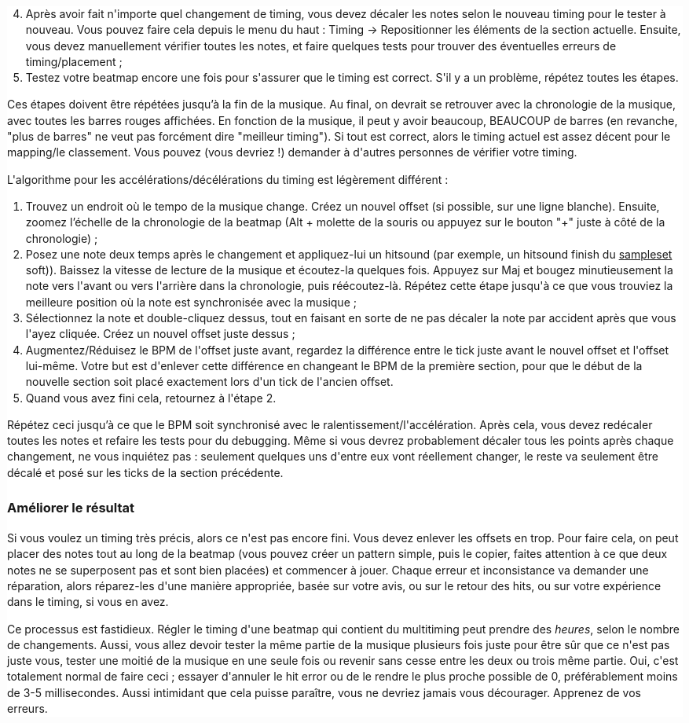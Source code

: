 4. Après avoir fait n'importe quel changement de timing, vous devez décaler les notes selon le nouveau timing pour le tester à nouveau. Vous pouvez faire cela depuis le menu du haut : Timing → Repositionner les éléments de la section actuelle. Ensuite, vous devez manuellement vérifier toutes les notes, et faire quelques tests pour trouver des éventuelles erreurs de timing/placement ;
5. Testez votre beatmap encore une fois pour s'assurer que le timing est correct. S'il y a un problème, répétez toutes les étapes.

Ces étapes doivent être répétées jusqu’à la fin de la musique. Au final, on devrait se retrouver avec la chronologie de la musique, avec toutes les barres rouges affichées. En fonction de la musique, il peut y avoir beaucoup, BEAUCOUP de barres (en revanche, "plus de barres" ne veut pas forcément dire "meilleur timing"). Si tout est correct, alors le timing actuel est assez décent pour le mapping/le classement. Vous pouvez (vous devriez !) demander à d'autres personnes de vérifier votre timing. 

L'algorithme pour les accélérations/décélérations du timing est légèrement différent :

1. Trouvez un endroit où le tempo de la musique change. Créez un nouvel offset (si possible, sur une ligne blanche). Ensuite, zoomez l’échelle de la chronologie de la beatmap (Alt + molette de la souris ou appuyez sur le bouton "+" juste à côté de la chronologie) ;
2. Posez une note deux temps après le changement et appliquez-lui un hitsound (par exemple, un hitsound finish du [sampleset](/wiki/Beatmap_Editor/Compose) soft)). Baissez la vitesse de lecture de la musique et écoutez-la quelques fois. Appuyez sur Maj et bougez minutieusement la note vers l'avant ou vers l'arrière dans la chronologie, puis réécoutez-là. Répétez cette étape jusqu'à ce que vous trouviez la meilleure position où la note est synchronisée avec la musique ;
3. Sélectionnez la note et double-cliquez dessus, tout en faisant en sorte de ne pas décaler la note par accident après que vous l'ayez cliquée. Créez un nouvel offset juste dessus ;
4. Augmentez/Réduisez le BPM de l'offset juste avant, regardez la différence entre le tick juste avant le nouvel offset et l'offset lui-même. Votre but est d'enlever cette différence en changeant le BPM de la première section, pour que le début de la nouvelle section soit placé exactement lors d'un tick de l'ancien offset.
5. Quand vous avez fini cela, retournez à l'étape 2.

Répétez ceci jusqu’à ce que le BPM soit synchronisé avec le ralentissement/l'accélération. Après cela, vous devez redécaler toutes les notes et refaire les tests pour du debugging. Même si vous devrez probablement décaler tous les points après chaque changement, ne vous inquiétez pas : seulement quelques uns d'entre eux vont réellement changer, le reste va seulement être décalé et posé sur les ticks de la section précédente.

### Améliorer le résultat

Si vous voulez un timing très précis, alors ce n'est pas encore fini. Vous devez enlever les offsets en trop. Pour faire cela, on peut placer des notes tout au long de la beatmap (vous pouvez créer un pattern simple, puis le copier, faites attention à ce que deux notes ne se superposent pas et sont bien placées) et commencer à jouer. Chaque erreur et inconsistance va demander une réparation, alors réparez-les d'une manière appropriée, basée sur votre avis, ou sur le retour des hits, ou sur votre expérience dans le timing, si vous en avez.

Ce processus est fastidieux. Régler le timing d'une beatmap qui contient du multitiming peut prendre des *heures*, selon le nombre de changements. Aussi, vous allez devoir tester la même partie de la musique plusieurs fois juste pour être sûr que ce n'est pas juste vous, tester une moitié de la musique en une seule fois ou revenir sans cesse entre les deux ou trois même partie. Oui, c'est totalement normal de faire ceci ; essayer d'annuler le hit error ou de le rendre le plus proche possible de 0, préférablement moins de 3-5 millisecondes. Aussi intimidant que cela puisse paraître, vous ne devriez jamais vous décourager. Apprenez de vos erreurs. 
